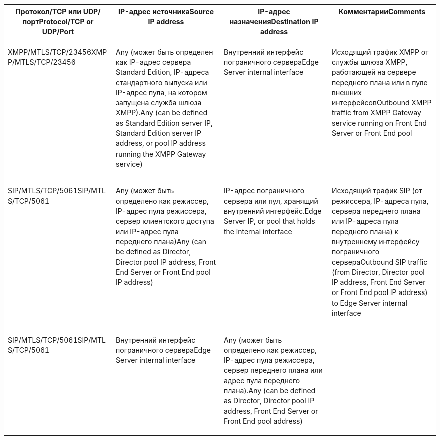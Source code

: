 <table>
<colgroup>
<col style="width: 25%" />
<col style="width: 25%" />
<col style="width: 25%" />
<col style="width: 25%" />
</colgroup>
<thead>
<tr class="header">
<th><span data-ttu-id="80189-189">Протокол/TCP или UDP/порт</span><span class="sxs-lookup"><span data-stu-id="80189-189">Protocol/TCP or UDP/Port</span></span></th>
<th><span data-ttu-id="80189-190">IP-адрес источника</span><span class="sxs-lookup"><span data-stu-id="80189-190">Source IP address</span></span></th>
<th><span data-ttu-id="80189-191">IP-адрес назначения</span><span class="sxs-lookup"><span data-stu-id="80189-191">Destination IP address</span></span></th>
<th><span data-ttu-id="80189-192">Комментарии</span><span class="sxs-lookup"><span data-stu-id="80189-192">Comments</span></span></th>
</tr>
</thead>
<tbody>
<tr class="odd">
<td><p><span data-ttu-id="80189-193">XMPP/MTLS/TCP/23456</span><span class="sxs-lookup"><span data-stu-id="80189-193">XMPP/MTLS/TCP/23456</span></span></p></td>
<td><p><span data-ttu-id="80189-194">Any (может быть определен как IP-адрес сервера Standard Edition, IP-адреса стандартного выпуска или IP-адрес пула, на котором запущена служба шлюза XMPP).</span><span class="sxs-lookup"><span data-stu-id="80189-194">Any (can be defined as Standard Edition server IP, Standard Edition server IP address, or pool IP address running the XMPP Gateway service)</span></span></p></td>
<td><p><span data-ttu-id="80189-195">Внутренний интерфейс пограничного сервера</span><span class="sxs-lookup"><span data-stu-id="80189-195">Edge Server internal interface</span></span></p></td>
<td><p><span data-ttu-id="80189-196">Исходящий трафик XMPP от службы шлюза XMPP, работающей на сервере переднего плана или в пуле внешних интерфейсов</span><span class="sxs-lookup"><span data-stu-id="80189-196">Outbound XMPP traffic from XMPP Gateway service running on Front End Server or Front End pool</span></span></p></td>
</tr>
<tr class="even">
<td><p><span data-ttu-id="80189-197">SIP/MTLS/TCP/5061</span><span class="sxs-lookup"><span data-stu-id="80189-197">SIP/MTLS/TCP/5061</span></span></p></td>
<td><p><span data-ttu-id="80189-198">Any (может быть определено как режиссер, IP-адрес пула режиссера, сервер клиентского доступа или IP-адрес пула переднего плана)</span><span class="sxs-lookup"><span data-stu-id="80189-198">Any (can be defined as Director, Director pool IP address, Front End Server or Front End pool IP address)</span></span></p></td>
<td><p><span data-ttu-id="80189-199">IP-адрес пограничного сервера или пул, хранящий внутренний интерфейс.</span><span class="sxs-lookup"><span data-stu-id="80189-199">Edge Server IP, or pool that holds the internal interface</span></span></p></td>
<td><p><span data-ttu-id="80189-200">Исходящий трафик SIP (от режиссера, IP-адреса пула, сервера переднего плана или IP-адреса пула переднего плана) к внутреннему интерфейсу пограничного сервера</span><span class="sxs-lookup"><span data-stu-id="80189-200">Outbound SIP traffic (from Director, Director pool IP address, Front End Server or Front End pool IP address) to Edge Server internal interface</span></span></p></td>
</tr>
<tr class="odd">
<td><p><span data-ttu-id="80189-201">SIP/MTLS/TCP/5061</span><span class="sxs-lookup"><span data-stu-id="80189-201">SIP/MTLS/TCP/5061</span></span></p></td>
<td><p><span data-ttu-id="80189-202">Внутренний интерфейс пограничного сервера</span><span class="sxs-lookup"><span data-stu-id="80189-202">Edge Server internal interface</span></span></p></td>
<td><p><span data-ttu-id="80189-203">Any (может быть определено как режиссер, IP-адрес пула режиссера, сервер переднего плана или адрес пула переднего плана).</span><span class="sxs-lookup"><span data-stu-id="80189-203">Any (can be defined as Director, Director pool IP address, Front End Server or Front End pool address)</span></span></p></td>